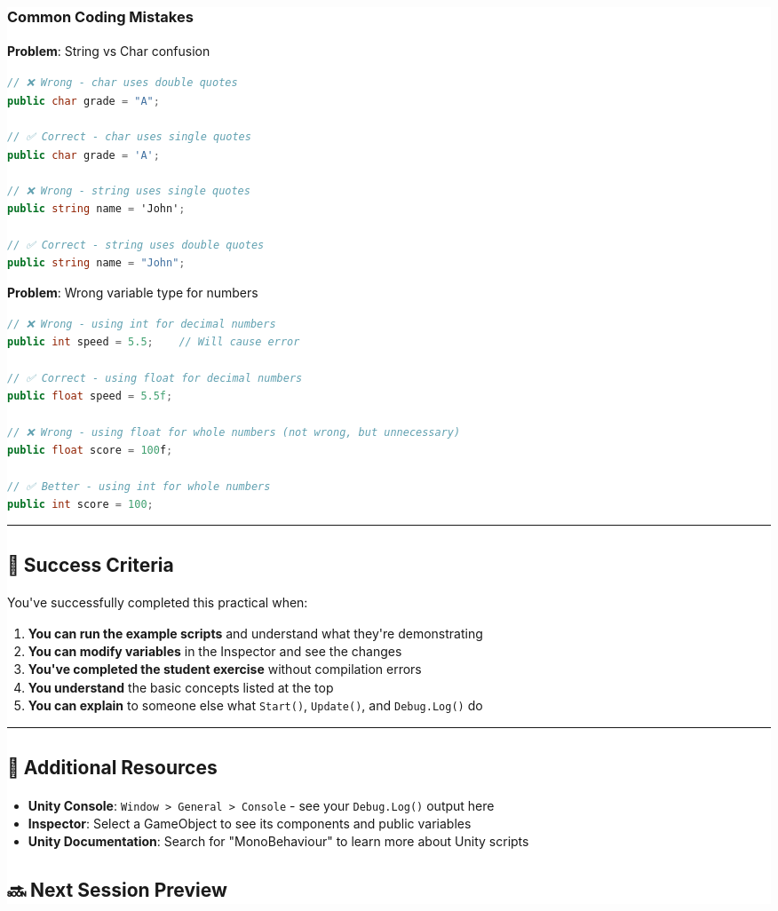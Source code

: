 ### **Common Coding Mistakes**
**Problem**: String vs Char confusion
```csharp
// ❌ Wrong - char uses double quotes
public char grade = "A";

// ✅ Correct - char uses single quotes
public char grade = 'A';

// ❌ Wrong - string uses single quotes  
public string name = 'John';

// ✅ Correct - string uses double quotes
public string name = "John";
```

**Problem**: Wrong variable type for numbers
```csharp
// ❌ Wrong - using int for decimal numbers
public int speed = 5.5;    // Will cause error

// ✅ Correct - using float for decimal numbers
public float speed = 5.5f;

// ❌ Wrong - using float for whole numbers (not wrong, but unnecessary)
public float score = 100f;

// ✅ Better - using int for whole numbers
public int score = 100;
```

---

## 🎉 **Success Criteria**

You've successfully completed this practical when:

1. **You can run the example scripts** and understand what they're demonstrating
2. **You can modify variables** in the Inspector and see the changes
3. **You've completed the student exercise** without compilation errors
4. **You understand** the basic concepts listed at the top
5. **You can explain** to someone else what `Start()`, `Update()`, and `Debug.Log()` do

---

## 📖 **Additional Resources**

- **Unity Console**: `Window > General > Console` - see your `Debug.Log()` output here
- **Inspector**: Select a GameObject to see its components and public variables
- **Unity Documentation**: Search for "MonoBehaviour" to learn more about Unity scripts

## 🔜 **Next Session Preview**
